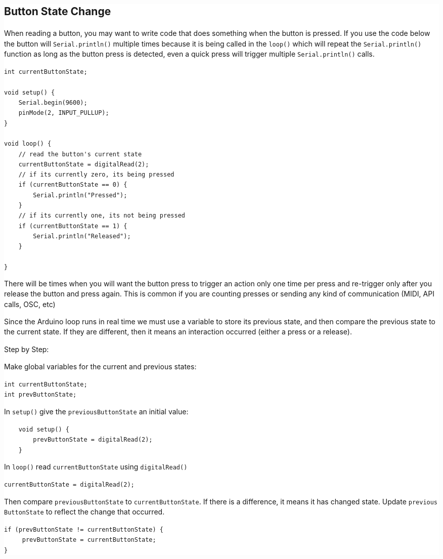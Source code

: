 ## Button State Change
When reading a button, you may want to write code that does something when the button is pressed.  If you use the code below the button will ```Serial.println()``` multiple times because it is being called in the ```loop()``` which will repeat the ```Serial.println()``` function as long as the button press is detected, even a quick press will trigger multiple ```Serial.println()``` calls.


    int currentButtonState;

    void setup() {
        Serial.begin(9600);
        pinMode(2, INPUT_PULLUP);
    }

    void loop() {
        // read the button's current state
        currentButtonState = digitalRead(2);
        // if its currently zero, its being pressed
        if (currentButtonState == 0) {
            Serial.println("Pressed");
        }
        // if its currently one, its not being pressed
        if (currentButtonState == 1) {
            Serial.println("Released");
        }

    }

There will be times when you will want the button press to trigger an action only one time per press and re-trigger only after you release the button and press again.  This is common if you are counting presses or sending any kind of communication (MIDI, API calls, OSC, etc)

Since the Arduino loop runs in real time we must use a variable to store its previous state, and then compare the previous state to the current state.  If they are different, then it means an interaction occurred (either a press or a release).

Step by Step: 

Make global variables for the current and previous states:

    int currentButtonState;
    int prevButtonState;

In ```setup()``` give the ```previousButtonState``` an initial value: 
    
        void setup() {
            prevButtonState = digitalRead(2);
        }

In ```loop()``` read ```currentButtonState``` using ```digitalRead()```

    currentButtonState = digitalRead(2);

Then compare ```previousButtonState``` to ```currentButtonState```. If there is a difference, it means it has changed state.  Update  ```previousButtonState``` to reflect the change that occurred.

    
    if (prevButtonState != currentButtonState) {
         prevButtonState = currentButtonState;
    }
